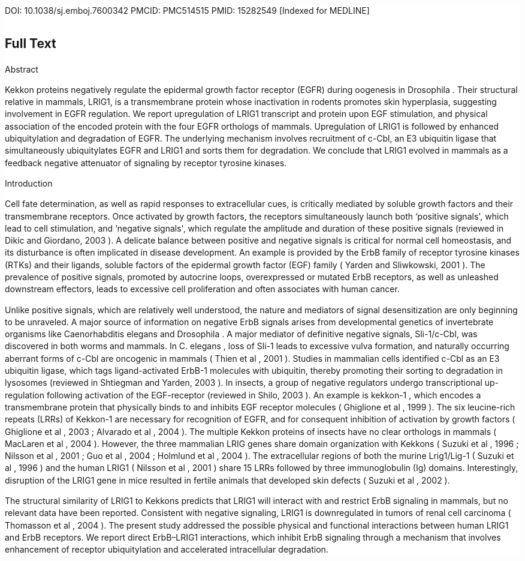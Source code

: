 DOI: 10.1038/sj.emboj.7600342
PMCID: PMC514515
PMID: 15282549 [Indexed for MEDLINE]

## Full Text

Abstract

Kekkon proteins negatively regulate the epidermal growth factor receptor (EGFR) during oogenesis in Drosophila . Their structural relative in mammals, LRIG1, is a transmembrane protein whose inactivation in rodents promotes skin hyperplasia, suggesting involvement in EGFR regulation. We report upregulation of LRIG1 transcript and protein upon EGF stimulation, and physical association of the encoded protein with the four EGFR orthologs of mammals. Upregulation of LRIG1 is followed by enhanced ubiquitylation and degradation of EGFR. The underlying mechanism involves recruitment of c-Cbl, an E3 ubiquitin ligase that simultaneously ubiquitylates EGFR and LRIG1 and sorts them for degradation. We conclude that LRIG1 evolved in mammals as a feedback negative attenuator of signaling by receptor tyrosine kinases.

Introduction

Cell fate determination, as well as rapid responses to extracellular cues, is critically mediated by soluble growth factors and their transmembrane receptors. Once activated by growth factors, the receptors simultaneously launch both ‘positive signals', which lead to cell stimulation, and ‘negative signals', which regulate the amplitude and duration of these positive signals (reviewed in Dikic and Giordano, 2003 ). A delicate balance between positive and negative signals is critical for normal cell homeostasis, and its disturbance is often implicated in disease development. An example is provided by the ErbB family of receptor tyrosine kinases (RTKs) and their ligands, soluble factors of the epidermal growth factor (EGF) family ( Yarden and Sliwkowski, 2001 ). The prevalence of positive signals, promoted by autocrine loops, overexpressed or mutated ErbB receptors, as well as unleashed downstream effectors, leads to excessive cell proliferation and often associates with human cancer.

Unlike positive signals, which are relatively well understood, the nature and mediators of signal desensitization are only beginning to be unraveled. A major source of information on negative ErbB signals arises from developmental genetics of invertebrate organisms like Caenorhabditis elegans and Drosophila . A major mediator of definitive negative signals, Sli-1/c-Cbl, was discovered in both worms and mammals. In C. elegans , loss of Sli-1 leads to excessive vulva formation, and naturally occurring aberrant forms of c-Cbl are oncogenic in mammals ( Thien et al , 2001 ). Studies in mammalian cells identified c-Cbl as an E3 ubiquitin ligase, which tags ligand-activated ErbB-1 molecules with ubiquitin, thereby promoting their sorting to degradation in lysosomes (reviewed in Shtiegman and Yarden, 2003 ). In insects, a group of negative regulators undergo transcriptional up-regulation following activation of the EGF-receptor (reviewed in Shilo, 2003 ). An example is kekkon-1 , which encodes a transmembrane protein that physically binds to and inhibits EGF receptor molecules ( Ghiglione et al , 1999 ). The six leucine-rich repeats (LRRs) of Kekkon-1 are necessary for recognition of EGFR, and for consequent inhibition of activation by growth factors ( Ghiglione et al , 2003 ; Alvarado et al , 2004 ). The multiple Kekkon proteins of insects have no clear orthologs in mammals ( MacLaren et al , 2004 ). However, the three mammalian LRIG genes share domain organization with Kekkons ( Suzuki et al , 1996 ; Nilsson et al , 2001 ; Guo et al , 2004 ; Holmlund et al , 2004 ). The extracellular regions of both the murine Lrig1/Lig-1 ( Suzuki et al , 1996 ) and the human LRIG1 ( Nilsson et al , 2001 ) share 15 LRRs followed by three immunoglobulin (Ig) domains. Interestingly, disruption of the LRIG1 gene in mice resulted in fertile animals that developed skin defects ( Suzuki et al , 2002 ).

The structural similarity of LRIG1 to Kekkons predicts that LRIG1 will interact with and restrict ErbB signaling in mammals, but no relevant data have been reported. Consistent with negative signaling, LRIG1 is downregulated in tumors of renal cell carcinoma ( Thomasson et al , 2004 ). The present study addressed the possible physical and functional interactions between human LRIG1 and ErbB receptors. We report direct ErbB–LRIG1 interactions, which inhibit ErbB signaling through a mechanism that involves enhancement of receptor ubiquitylation and accelerated intracellular degradation.
